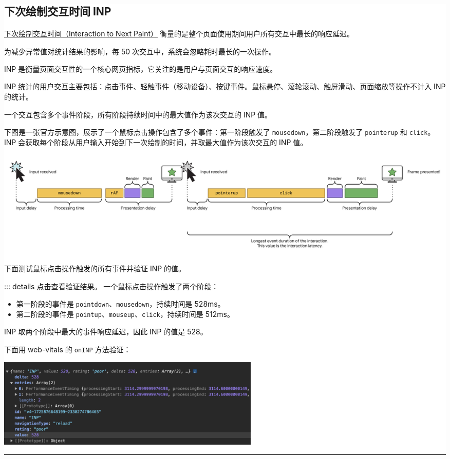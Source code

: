 
## 下次绘制交互时间 INP

[下次绘制交互时间（Interaction to Next Paint）](https://web.dev/articles/inp) 衡量的是整个页面使用期间用户所有交互中最长的响应延迟。

为减少异常值对统计结果的影响，每 50 次交互中，系统会忽略耗时最长的一次操作。

INP 是衡量页面交互性的一个核心网页指标，它关注的是用户与页面交互的响应速度。

INP 统计的用户交互主要包括：点击事件、轻触事件（移动设备）、按键事件。鼠标悬停、滚轮滚动、触屏滑动、页面缩放等操作不计入 INP 的统计。

一个交互包含多个事件阶段，所有阶段持续时间中的最大值作为该次交互的 INP 值。

下图是一张官方示意图，展示了一个鼠标点击操作包含了多个事件：第一阶段触发了 `mousedown`，第二阶段触发了 `pointerup` 和 `click`。INP 会获取每个阶段从用户输入开始到下一次绘制的时间，并取最大值作为该次交互的 INP 值。

<img src='./assets/a-depiction-more-complex.svg'>

下面测试鼠标点击操作触发的所有事件并验证 INP 的值。

::: details 点击查看验证结果。
一个鼠标点击操作触发了两个阶段：

- 第一阶段的事件是 `pointdown`、`mousedown`，持续时间是 528ms。
- 第二阶段的事件是 `pointup`、`mouseup`、`click`，持续时间是 512ms。

INP 取两个阶段中最大的事件响应延迟，因此 INP 的值是 528。

下面用 web-vitals 的 `onINP` 方法验证：

<img src='./assets/web-vitals-inp.png' width='480px' >

---